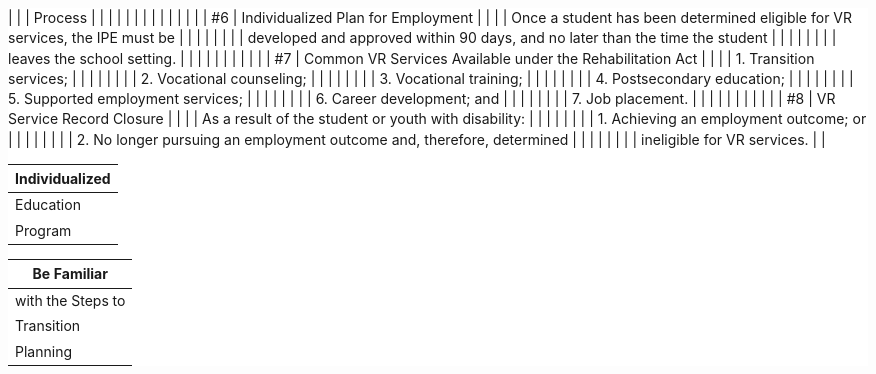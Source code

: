 |  |  | Process |  |  |  |  |
|  |  |  |  |  |  |  |
| #6 | Individualized Plan
for Employment |  |  |  | Once a student has been determined eligible for VR services, the IPE must be |  |
|  |  |  |  |  | developed and approved within 90 days, and no later than the time the student |  |
|  |  |  |  |  | leaves the school setting. |  |
|  |  |  |  |  |  |  |
| #7 | Common VR
Services Available
under the
Rehabilitation Act |  |  |  | 1. Transition services; |  |
|  |  |  |  |  | 2. Vocational counseling; |  |
|  |  |  |  |  | 3. Vocational training; |  |
|  |  |  |  |  | 4. Postsecondary education; |  |
|  |  |  |  |  | 5. Supported employment services; |  |
|  |  |  |  |  | 6. Career development; and |  |
|  |  |  |  |  | 7. Job placement. |  |
|  |  |  |  |  |  |  |
| #8 | VR Service
Record Closure |  |  |  | As a result of the student or youth with disability: |  |
|  |  |  |  |  | 1. Achieving an employment outcome; or |  |
|  |  |  |  |  | 2. No longer pursuing an employment outcome and, therefore, determined |  |
|  |  |  |  |  | ineligible for VR services. |  |



| Individualized |
| --- |
| Education |
| Program |



| Be Familiar |
| --- |
| with the Steps to |
| Transition |
| Planning |
